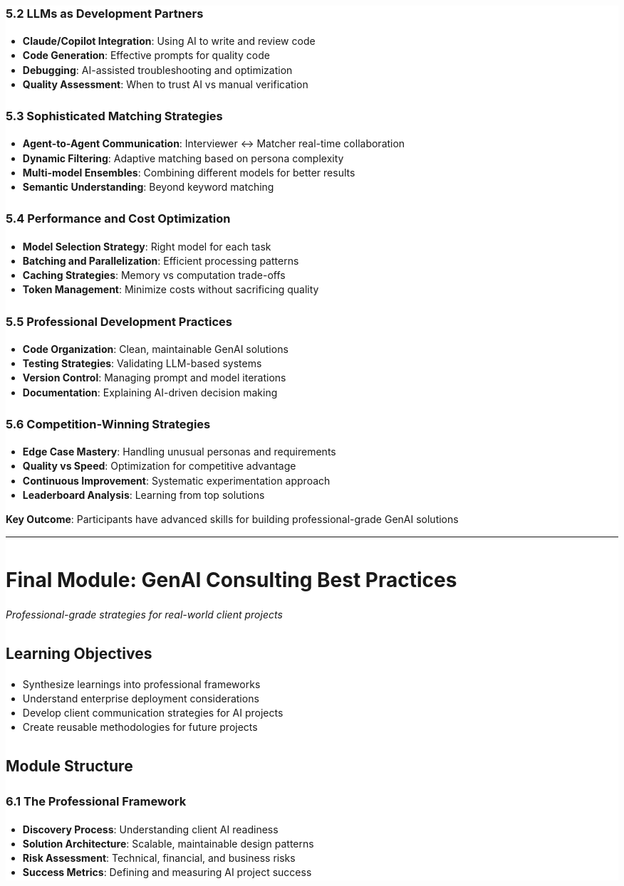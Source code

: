 ### 5.2 LLMs as Development Partners
- **Claude/Copilot Integration**: Using AI to write and review code
- **Code Generation**: Effective prompts for quality code
- **Debugging**: AI-assisted troubleshooting and optimization
- **Quality Assessment**: When to trust AI vs manual verification

### 5.3 Sophisticated Matching Strategies
- **Agent-to-Agent Communication**: Interviewer ↔ Matcher real-time collaboration
- **Dynamic Filtering**: Adaptive matching based on persona complexity
- **Multi-model Ensembles**: Combining different models for better results
- **Semantic Understanding**: Beyond keyword matching

### 5.4 Performance and Cost Optimization
- **Model Selection Strategy**: Right model for each task
- **Batching and Parallelization**: Efficient processing patterns  
- **Caching Strategies**: Memory vs computation trade-offs
- **Token Management**: Minimize costs without sacrificing quality

### 5.5 Professional Development Practices
- **Code Organization**: Clean, maintainable GenAI solutions
- **Testing Strategies**: Validating LLM-based systems
- **Version Control**: Managing prompt and model iterations
- **Documentation**: Explaining AI-driven decision making

### 5.6 Competition-Winning Strategies
- **Edge Case Mastery**: Handling unusual personas and requirements
- **Quality vs Speed**: Optimization for competitive advantage
- **Continuous Improvement**: Systematic experimentation approach
- **Leaderboard Analysis**: Learning from top solutions

**Key Outcome**: Participants have advanced skills for building professional-grade GenAI solutions

---

# Final Module: GenAI Consulting Best Practices 
*Professional-grade strategies for real-world client projects*

## Learning Objectives
- Synthesize learnings into professional frameworks
- Understand enterprise deployment considerations
- Develop client communication strategies for AI projects
- Create reusable methodologies for future projects

## Module Structure

### 6.1 The Professional Framework
- **Discovery Process**: Understanding client AI readiness
- **Solution Architecture**: Scalable, maintainable design patterns
- **Risk Assessment**: Technical, financial, and business risks
- **Success Metrics**: Defining and measuring AI project success
